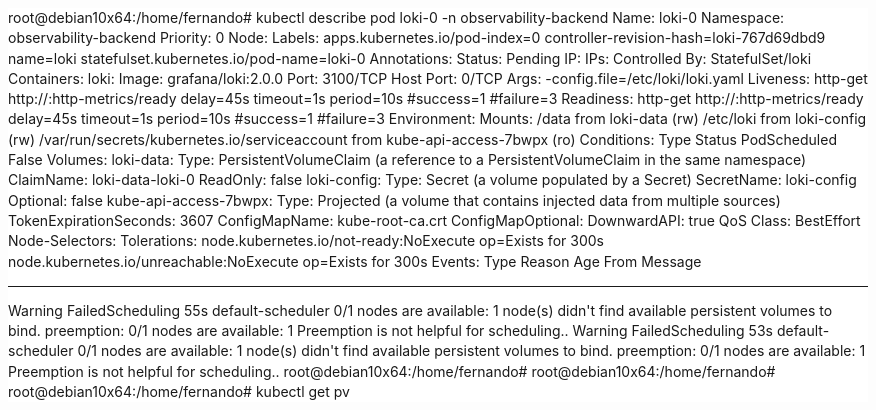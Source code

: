 root@debian10x64:/home/fernando# kubectl describe pod loki-0 -n observability-backend
Name:           loki-0
Namespace:      observability-backend
Priority:       0
Node:           <none>
Labels:         apps.kubernetes.io/pod-index=0
                controller-revision-hash=loki-767d69dbd9
                name=loki
                statefulset.kubernetes.io/pod-name=loki-0
Annotations:    <none>
Status:         Pending
IP:
IPs:            <none>
Controlled By:  StatefulSet/loki
Containers:
  loki:
    Image:      grafana/loki:2.0.0
    Port:       3100/TCP
    Host Port:  0/TCP
    Args:
      -config.file=/etc/loki/loki.yaml
    Liveness:     http-get http://:http-metrics/ready delay=45s timeout=1s period=10s #success=1 #failure=3
    Readiness:    http-get http://:http-metrics/ready delay=45s timeout=1s period=10s #success=1 #failure=3
    Environment:  <none>
    Mounts:
      /data from loki-data (rw)
      /etc/loki from loki-config (rw)
      /var/run/secrets/kubernetes.io/serviceaccount from kube-api-access-7bwpx (ro)
Conditions:
  Type           Status
  PodScheduled   False
Volumes:
  loki-data:
    Type:       PersistentVolumeClaim (a reference to a PersistentVolumeClaim in the same namespace)
    ClaimName:  loki-data-loki-0
    ReadOnly:   false
  loki-config:
    Type:        Secret (a volume populated by a Secret)
    SecretName:  loki-config
    Optional:    false
  kube-api-access-7bwpx:
    Type:                    Projected (a volume that contains injected data from multiple sources)
    TokenExpirationSeconds:  3607
    ConfigMapName:           kube-root-ca.crt
    ConfigMapOptional:       <nil>
    DownwardAPI:             true
QoS Class:                   BestEffort
Node-Selectors:              <none>
Tolerations:                 node.kubernetes.io/not-ready:NoExecute op=Exists for 300s
                             node.kubernetes.io/unreachable:NoExecute op=Exists for 300s
Events:
  Type     Reason            Age   From               Message
  ----     ------            ----  ----               -------
  Warning  FailedScheduling  55s   default-scheduler  0/1 nodes are available: 1 node(s) didn't find available persistent volumes to bind. preemption: 0/1 nodes are available: 1 Preemption is not helpful for scheduling..
  Warning  FailedScheduling  53s   default-scheduler  0/1 nodes are available: 1 node(s) didn't find available persistent volumes to bind. preemption: 0/1 nodes are available: 1 Preemption is not helpful for scheduling..
root@debian10x64:/home/fernando#
root@debian10x64:/home/fernando#
root@debian10x64:/home/fernando# kubectl get pv